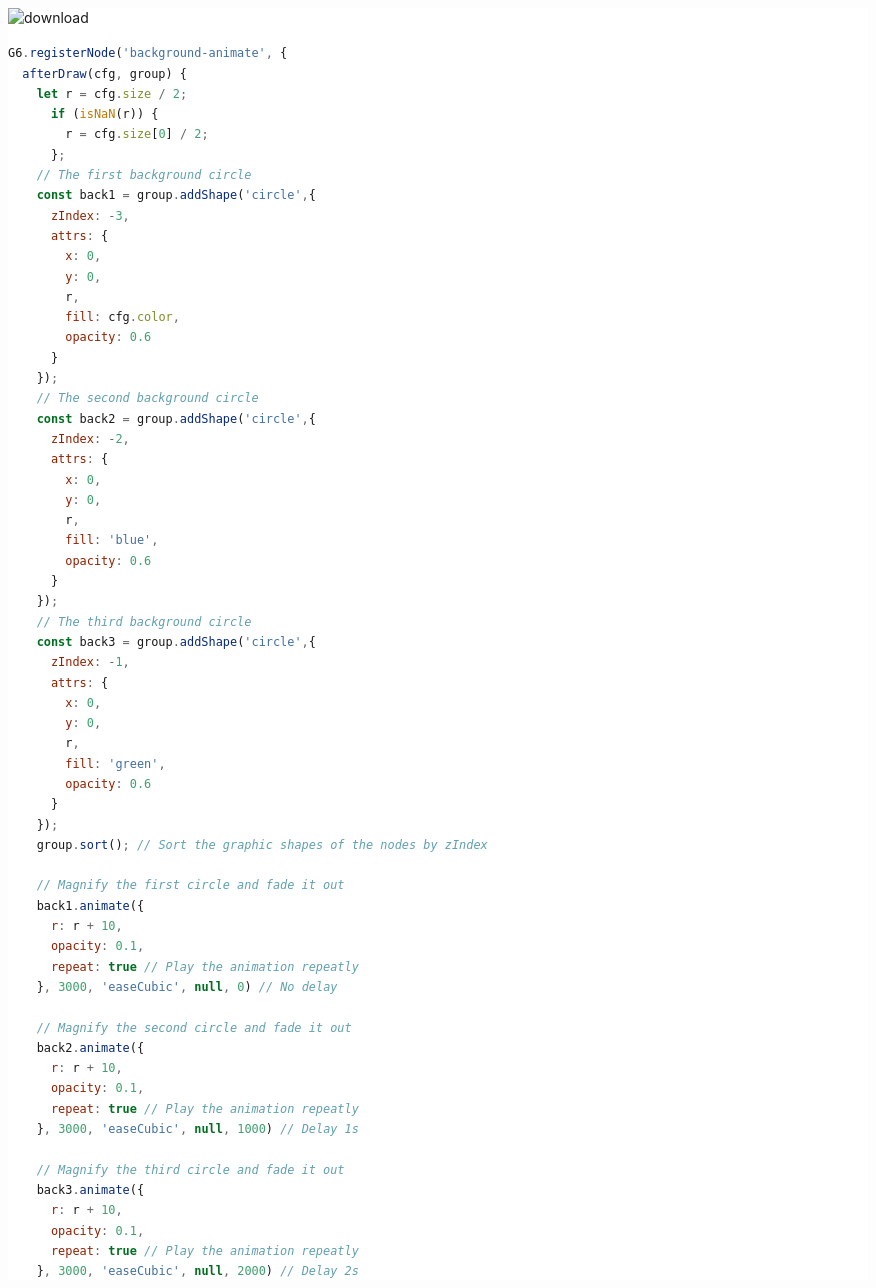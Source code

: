 <img src='https://gw.alipayobjects.com/mdn/rms_f8c6a0/afts/img/A*FxDJQ5eY-5oAAAAAAAAAAABkARQnAQ' alt='download' width='150'/>

```javascript
G6.registerNode('background-animate', {
  afterDraw(cfg, group) {
    let r = cfg.size / 2;
      if (isNaN(r)) {
        r = cfg.size[0] / 2;
      };
    // The first background circle
    const back1 = group.addShape('circle',{
      zIndex: -3,
      attrs: {
        x: 0,
        y: 0,
        r,
        fill: cfg.color,
        opacity: 0.6
      }
    });
    // The second background circle
    const back2 = group.addShape('circle',{
      zIndex: -2,
      attrs: {
        x: 0,
        y: 0,
        r,
        fill: 'blue',
        opacity: 0.6
      }
    });
    // The third background circle
    const back3 = group.addShape('circle',{
      zIndex: -1,
      attrs: {
        x: 0,
        y: 0,
        r,
        fill: 'green',
        opacity: 0.6
      }
    });
    group.sort(); // Sort the graphic shapes of the nodes by zIndex
    
    // Magnify the first circle and fade it out
    back1.animate({
      r: r + 10,
      opacity: 0.1,
      repeat: true // Play the animation repeatly
    }, 3000, 'easeCubic', null, 0) // No delay

    // Magnify the second circle and fade it out
    back2.animate({
      r: r + 10,
      opacity: 0.1,
      repeat: true // Play the animation repeatly
    }, 3000, 'easeCubic', null, 1000) // Delay 1s

    // Magnify the third circle and fade it out
    back3.animate({
      r: r + 10,
      opacity: 0.1,
      repeat: true // Play the animation repeatly
    }, 3000, 'easeCubic', null, 2000) // Delay 2s
```